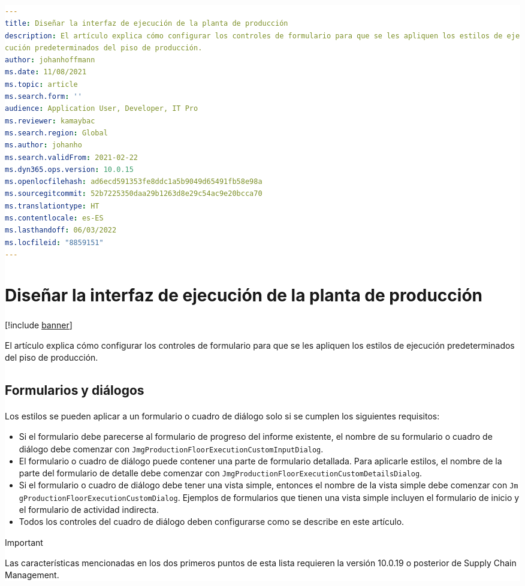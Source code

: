 ```yaml
---
title: Diseñar la interfaz de ejecución de la planta de producción
description: El artículo explica cómo configurar los controles de formulario para que se les apliquen los estilos de ejecución predeterminados del piso de producción.
author: johanhoffmann
ms.date: 11/08/2021
ms.topic: article
ms.search.form: ''
audience: Application User, Developer, IT Pro
ms.reviewer: kamaybac
ms.search.region: Global
ms.author: johanho
ms.search.validFrom: 2021-02-22
ms.dyn365.ops.version: 10.0.15
ms.openlocfilehash: ad6ecd591353fe8ddc1a5b9049d65491fb58e98a
ms.sourcegitcommit: 52b7225350daa29b1263d8e29c54ac9e20bcca70
ms.translationtype: HT
ms.contentlocale: es-ES
ms.lasthandoff: 06/03/2022
ms.locfileid: "8859151"
---
```

# <a name="style-the-production-floor-execution-interface"></a>Diseñar la interfaz de ejecución de la planta de producción

[!include [banner](../includes/banner.md)]

El artículo explica cómo configurar los controles de formulario para que se les apliquen los estilos de ejecución predeterminados del piso de producción.

## <a name="forms-and-dialogs"></a>Formularios y diálogos

Los estilos se pueden aplicar a un formulario o cuadro de diálogo solo si se cumplen los siguientes requisitos:

- Si el formulario debe parecerse al formulario de progreso del informe existente, el nombre de su formulario o cuadro de diálogo debe comenzar con `JmgProductionFloorExecutionCustomInputDialog`.
- El formulario o cuadro de diálogo puede contener una parte de formulario detallada. Para aplicarle estilos, el nombre de la parte del formulario de detalle debe comenzar con `JmgProductionFloorExecutionCustomDetailsDialog`.
- Si el formulario o cuadro de diálogo debe tener una vista simple, entonces el nombre de la vista simple debe comenzar con `JmgProductionFloorExecutionCustomDialog`. Ejemplos de formularios que tienen una vista simple incluyen el formulario de inicio y el formulario de actividad indirecta.
- Todos los controles del cuadro de diálogo deben configurarse como se describe en este artículo.

> [!IMPORTANT]
> Las características mencionadas en los dos primeros puntos de esta lista requieren la versión 10.0.19 o posterior de Supply Chain Management.
